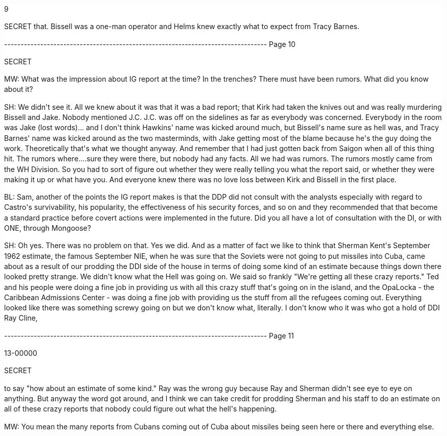 9

SECRET
that. Bissell was a one-man operator and Helms knew exactly what to expect from Tracy Barnes.


-------------------------------------------------------------------------------- Page 10

SECRET

MW: What was the impression about IG report at the time? In the trenches? There must have been rumors. What did you know about it?

SH: We didn't see it. All we knew about it was that it was a bad report; that Kirk had taken the knives out and was really murdering Bissell and Jake. Nobody mentioned J.C. J.C. was off on the sidelines as far as everybody was concerned. Everybody in the room was Jake (lost words)... and I don't think Hawkins' name was kicked around much, but Bissell's name sure as hell was, and Tracy Barnes' name was kicked around as the two masterminds, with Jake getting most of the blame because he's the guy doing the work. Theoretically that's what we thought anyway. And remember that I had just gotten back from Saigon when all of this thing hit. The rumors where....sure they were there, but nobody had any facts. All we had was rumors. The rumors mostly came from the WH Division. So you had to sort of figure out whether they were really telling you what the report said, or whether they were making it up or what have you. And everyone knew there was no love loss between Kirk and Bissell in the first place.

BL: Sam, another of the points the IG report makes is that the DDP did not consult with the analysts especially with regard to Castro's survivability, his popularity, the effectiveness of his security forces, and so on and they recommended that that become a standard practice before covert actions were implemented in the future. Did you all have a lot of consultation with the DI, or with ONE, through Mongoose?

SH: Oh yes. There was no problem on that. Yes we did. And as a matter of fact we like to think that Sherman Kent's September 1962 estimate, the famous September NIE, when he was sure that the Soviets were not going to put missiles into Cuba, came about as a result of our prodding the DDI side of the house in terms of doing some kind of an estimate because things down there looked pretty strange. We didn't know what the Hell was going on. We said so frankly "We're getting all these crazy reports." Ted and his people were doing a fine job in providing us with all this crazy stuff that's going on in the island, and the OpaLocka - the Caribbean Admissions Center - was doing a fine job with providing us the stuff from all the refugees coming out. Everything looked like there was something screwy going on but we don't know what, literally. I don't know who it was who got a hold of DDI Ray Cline,


-------------------------------------------------------------------------------- Page 11

13-00000

SECRET

to say "how about an estimate of some kind." Ray was
the wrong guy because Ray and Sherman didn't see eye to
eye on anything. But anyway the word got around, and I
think we can take credit for prodding Sherman and his
staff to do an estimate on all of these crazy reports
that nobody could figure out what the hell's happening.

MW: You mean the many reports from Cubans coming out of
Cuba about missiles being seen here or there and
everything else.
